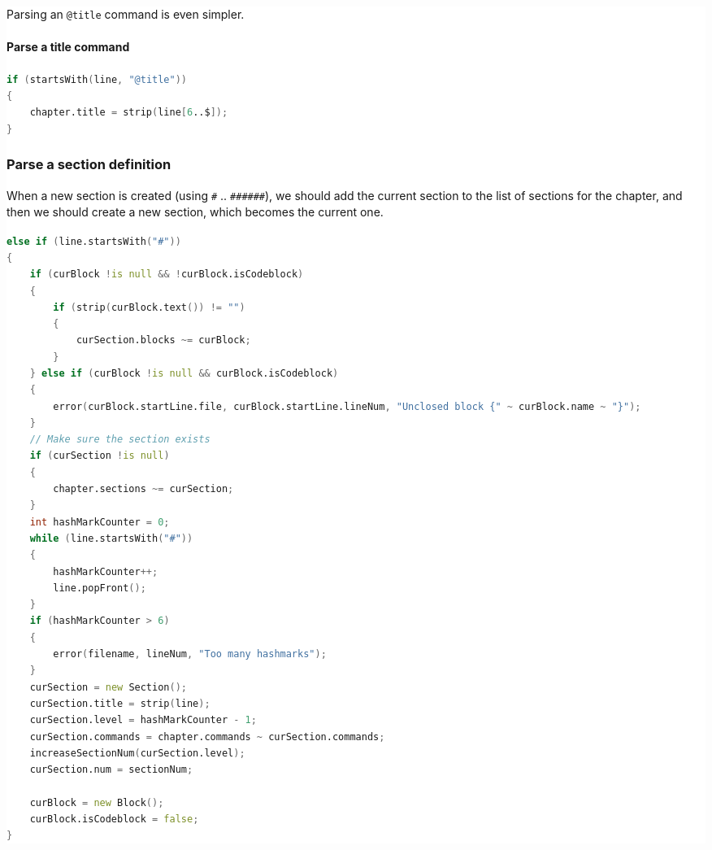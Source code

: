 Parsing an `@title` command is even simpler.

#### Parse a title command
```d --- Parse a title command ---
if (startsWith(line, "@title")) 
{
    chapter.title = strip(line[6..$]);
}
```

### Parse a section definition

When a new section is created (using `#` .. `######`), we should add the current section to the list of sections for the chapter, and then we should create a new section, which becomes the current one.

```d --- Parse a section definition ---
else if (line.startsWith("#")) 
{
    if (curBlock !is null && !curBlock.isCodeblock) 
    {
        if (strip(curBlock.text()) != "") 
        {
            curSection.blocks ~= curBlock;
        }
    } else if (curBlock !is null && curBlock.isCodeblock) 
    {
        error(curBlock.startLine.file, curBlock.startLine.lineNum, "Unclosed block {" ~ curBlock.name ~ "}");
    }
    // Make sure the section exists
    if (curSection !is null) 
    {
        chapter.sections ~= curSection;
    }
    int hashMarkCounter = 0;
    while (line.startsWith("#")) 
    {
        hashMarkCounter++;
        line.popFront();
    }
    if (hashMarkCounter > 6) 
    {
        error(filename, lineNum, "Too many hashmarks");
    }
    curSection = new Section();
    curSection.title = strip(line);
    curSection.level = hashMarkCounter - 1;
    curSection.commands = chapter.commands ~ curSection.commands;
    increaseSectionNum(curSection.level);
    curSection.num = sectionNum;

    curBlock = new Block();
    curBlock.isCodeblock = false;
}
```

